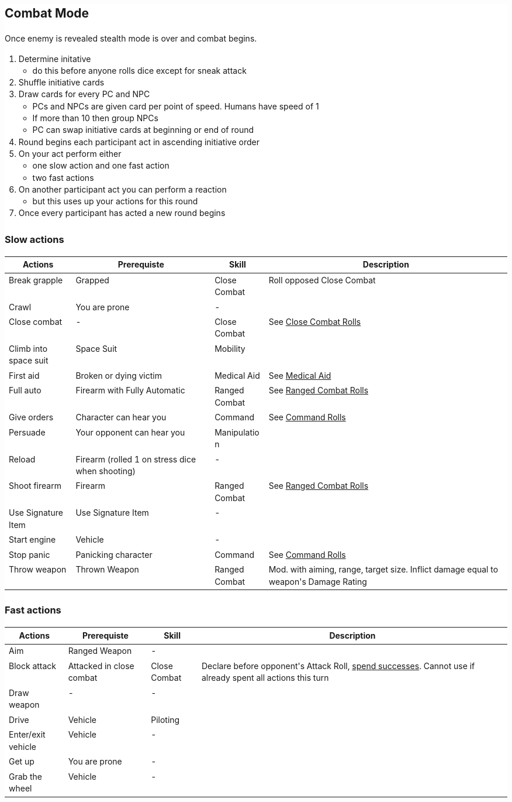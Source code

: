 ## Combat Mode

Once enemy is revealed stealth mode is over and combat begins.

1. Determine initative
   - do this before anyone rolls dice except for sneak attack
2. Shuffle initiative cards
3. Draw cards for every PC and NPC
   - PCs and NPCs are given card per point of speed. Humans have speed of 1
   - If more than 10 then group NPCs
   - PC can swap initiative cards at beginning or end of round
4. Round begins each participant act in ascending initiative order
5. On your act perform either
   - one slow action and one fast action
   - two fast actions
6. On another participant act you can perform a reaction
   - but this uses up your actions for this round
7. Once every participant has acted a new round begins

### Slow actions

| Actions               | Prerequiste                                     | Skill         | Description                                                                          |
| --------------------- | ----------------------------------------------- | ------------- | ------------------------------------------------------------------------------------ |
| Break grapple         | Grapped                                         | Close Combat  | Roll opposed Close Combat                                                            |
| Crawl                 | You are prone                                   | -             |
| Close combat          | -                                               | Close Combat  | See [Close Combat Rolls](#close-combat-rolls)                                        |
| Climb into space suit | Space Suit                                      | Mobility      |
| First aid             | Broken or dying victim                          | Medical Aid   | See [Medical Aid](#damage-and-healing)                                               |
| Full auto             | Firearm with Fully Automatic                    | Ranged Combat | See [Ranged Combat Rolls](#ranged-combat-rolls)                                      |
| Give orders           | Character can hear you                          | Command       | See [Command Rolls](#attributes-and-skills)                                          |
| Persuade              | Your opponent can hear you                      | Manipulation  |
| Reload                | Firearm (rolled 1 on stress dice when shooting) | -             |
| Shoot firearm         | Firearm                                         | Ranged Combat | See [Ranged Combat Rolls](#ranged-combat-rolls)                                      |
| Use Signature Item    | Use Signature Item                              | -             |
| Start engine          | Vehicle                                         | -             |
| Stop panic            | Panicking character                             | Command       | See [Command Rolls](#attributes-and-skills)                                          |
| Throw weapon          | Thrown Weapon                                   | Ranged Combat | Mod. with aiming, range, target size. Inflict damage equal to weapon's Damage Rating |

### Fast actions

| Actions                    | Prerequiste                 | Skill        | Description                                                                                                            |
| -------------------------- | --------------------------- | ------------ | ---------------------------------------------------------------------------------------------------------------------- |
| Aim                        | Ranged Weapon               | -            |
| Block attack               | Attacked in close combat    | Close Combat | Declare before opponent's Attack Roll, [spend successes](#blocking). Cannot use if already spent all actions this turn |
| Draw weapon                | -                           | -            |
| Drive                      | Vehicle                     | Piloting     |
| Enter/exit vehicle         | Vehicle                     | -            |
| Get up                     | You are prone               | -            |
| Grab the wheel             | Vehicle                     | -            |